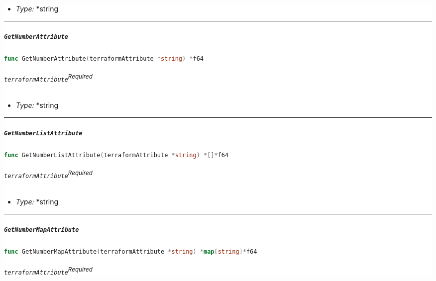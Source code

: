 - *Type:* *string

---

##### `GetNumberAttribute` <a name="GetNumberAttribute" id="rhizo-co-terraform-provider-oci.dataOciCapacityManagementInternalOccHandoverResourceBlocks.DataOciCapacityManagementInternalOccHandoverResourceBlocksFilterOutputReference.getNumberAttribute"></a>

```go
func GetNumberAttribute(terraformAttribute *string) *f64
```

###### `terraformAttribute`<sup>Required</sup> <a name="terraformAttribute" id="rhizo-co-terraform-provider-oci.dataOciCapacityManagementInternalOccHandoverResourceBlocks.DataOciCapacityManagementInternalOccHandoverResourceBlocksFilterOutputReference.getNumberAttribute.parameter.terraformAttribute"></a>

- *Type:* *string

---

##### `GetNumberListAttribute` <a name="GetNumberListAttribute" id="rhizo-co-terraform-provider-oci.dataOciCapacityManagementInternalOccHandoverResourceBlocks.DataOciCapacityManagementInternalOccHandoverResourceBlocksFilterOutputReference.getNumberListAttribute"></a>

```go
func GetNumberListAttribute(terraformAttribute *string) *[]*f64
```

###### `terraformAttribute`<sup>Required</sup> <a name="terraformAttribute" id="rhizo-co-terraform-provider-oci.dataOciCapacityManagementInternalOccHandoverResourceBlocks.DataOciCapacityManagementInternalOccHandoverResourceBlocksFilterOutputReference.getNumberListAttribute.parameter.terraformAttribute"></a>

- *Type:* *string

---

##### `GetNumberMapAttribute` <a name="GetNumberMapAttribute" id="rhizo-co-terraform-provider-oci.dataOciCapacityManagementInternalOccHandoverResourceBlocks.DataOciCapacityManagementInternalOccHandoverResourceBlocksFilterOutputReference.getNumberMapAttribute"></a>

```go
func GetNumberMapAttribute(terraformAttribute *string) *map[string]*f64
```

###### `terraformAttribute`<sup>Required</sup> <a name="terraformAttribute" id="rhizo-co-terraform-provider-oci.dataOciCapacityManagementInternalOccHandoverResourceBlocks.DataOciCapacityManagementInternalOccHandoverResourceBlocksFilterOutputReference.getNumberMapAttribute.parameter.terraformAttribute"></a>
